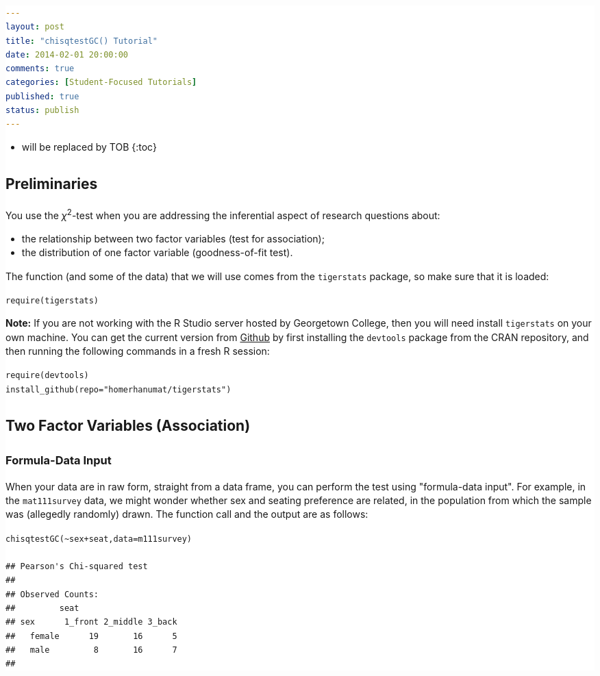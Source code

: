 ```yaml
---
layout: post
title: "chisqtestGC() Tutorial"
date: 2014-02-01 20:00:00
comments: true
categories: [Student-Focused Tutorials]
published: true
status: publish
---
```

 
* will be replaced by TOB
{:toc}
 


 
## Preliminaries
 
You use the $\chi^2$-test when you are addressing the inferential aspect of research questions about:
 
* the relationship between two factor variables (test for association);
* the distribution of one factor variable (goodness-of-fit test).
 
The function (and some of the data) that we will use comes from the `tigerstats` package, so make sure that it is loaded:
 

    require(tigerstats)

 
**Note:**  If you are not working with the R Studio server hosted by Georgetown College, then you will need install `tigerstats` on your own machine.  You can get the current version from [Github](http://github.com) by first installing the `devtools` package from the CRAN repository, and then running the following commands in a fresh R session:
 

    require(devtools)
    install_github(repo="homerhanumat/tigerstats")

 
## Two Factor Variables (Association)
 
### Formula-Data Input
 
When your data are in raw form, straight from a data frame, you can perform the test using "formula-data input".  For example, in the `mat111survey` data, we might wonder whether sex and seating preference are related, in the population from which the sample was (allegedly randomly) drawn.  The function call and the output are as follows:
 

    chisqtestGC(~sex+seat,data=m111survey)

    ## Pearson's Chi-squared test 
    ## 
    ## Observed Counts:
    ##         seat
    ## sex      1_front 2_middle 3_back
    ##   female      19       16      5
    ##   male         8       16      7
    ## 